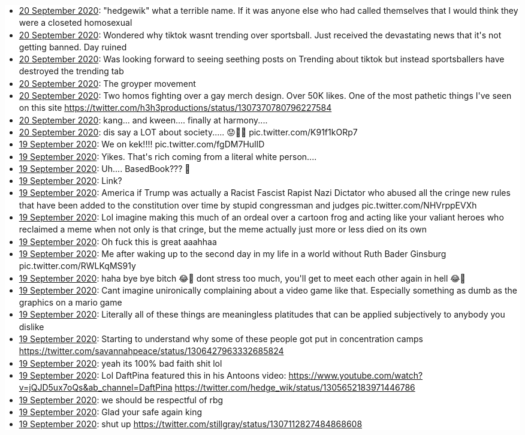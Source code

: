 * [20 September 2020](https://web.archive.org/web/20200920202020/https://twitter.com/hedge_wik/status/1307776443787677702): "hedgewik" what a terrible name. If it was anyone else who had called themselves that I would think they were a closeted homosexual
* [20 September 2020](https://web.archive.org/web/20200920181752/https://twitter.com/hedge_wik/status/1307745689967960067): Wondered why tiktok wasnt trending over sportsball. Just received the devastating news that it's not getting banned. Day ruined
* [20 September 2020](https://web.archive.org/web/20200920181630/https://twitter.com/hedge_wik/status/1307745365815439360): Was looking forward to seeing seething posts on Trending about tiktok but instead sportsballers have destroyed the trending tab
* [20 September 2020](https://web.archive.org/web/20200920181540/https://twitter.com/hedge_wik/status/1307744842701770755): The groyper movement
* [20 September 2020](https://web.archive.org/web/20200920061503/https://twitter.com/hedge_wik/status/1307563832647118848): Two homos fighting over a gay merch design. Over 50K likes. One of the most pathetic things I've seen on this site https://twitter.com/h3h3productions/status/1307370780796227584
* [20 September 2020](https://web.archive.org/web/20200920053221/https://twitter.com/hedge_wik/status/1307553092334841860): kang... and kween.... finally at harmony....
* [20 September 2020](https://web.archive.org/web/20200920052853/https://twitter.com/hedge_wik/status/1307552204132294658): dis say a LOT about society..... 😟✊🏿 pic.twitter.com/K91f1kORp7
* [19 September 2020](https://web.archive.org/web/20200919164449/https://twitter.com/hedge_wik/status/1307359799797972992): We on kek!!!! pic.twitter.com/fgDM7HuIlD
* [19 September 2020](https://web.archive.org/web/20200919160740/https://twitter.com/hedge_wik/status/1307349507739328512): Yikes. That's rich coming from a literal white person....
* [19 September 2020](https://web.archive.org/web/20200919155351/https://twitter.com/hedge_wik/status/1307346524637069313): Uh.... BasedBook??? 🙊
* [19 September 2020](https://web.archive.org/web/20200919155045/https://twitter.com/hedge_wik/status/1307346208415907840): Link?
* [19 September 2020](https://web.archive.org/web/20200919152206/https://twitter.com/hedge_wik/status/1307338434780958720): America if Trump was actually a Racist Fascist Rapist Nazi Dictator who abused all the cringe new rules that have been added to the constitution over time by stupid congressman and judges pic.twitter.com/NHVrppEVXh
* [19 September 2020](https://web.archive.org/web/20200919134628/https://twitter.com/hedge_wik/status/1307314677563535361): Lol imagine making this much of an ordeal over a cartoon frog and acting like your valiant heroes who reclaimed a meme when not only is that cringe, but the meme actually just more or less died on its own
* [19 September 2020](https://web.archive.org/web/20200919133832/https://twitter.com/hedge_wik/status/1307313062181920768): Oh fuck this is great aaahhaa
* [19 September 2020](https://web.archive.org/web/20200919133441/https://twitter.com/hedge_wik/status/1307311852414578692): Me after waking up to the second day in my life in a world without Ruth Bader Ginsburg pic.twitter.com/RWLKqMS91y
* [19 September 2020](https://web.archive.org/web/20200919052138/https://twitter.com/hedge_wik/status/1307187758679482369): haha bye bye bitch 😂🖕 dont stress too much, you'll get to meet each other again in hell 😂🤣
* [19 September 2020](https://web.archive.org/web/20200919044313/https://twitter.com/hedge_wik/status/1307178279359541249): Cant imagine unironically complaining about a video game like that. Especially something as dumb as the graphics on a mario game
* [19 September 2020](https://web.archive.org/web/20200919043934/https://twitter.com/hedge_wik/status/1307176937131970560): Literally all of these things are meaningless platitudes that can be applied subjectively to anybody you dislike
* [19 September 2020](https://web.archive.org/web/20200919043720/https://twitter.com/hedge_wik/status/1307176833117372416): Starting to understand why some of these people got put in concentration camps https://twitter.com/savannahpeace/status/1306427963332685824
* [19 September 2020](https://web.archive.org/web/20200919031436/https://twitter.com/hedge_wik/status/1307155949635821569): yeah its 100% bad faith shit lol
* [19 September 2020](https://web.archive.org/web/20200919025606/https://twitter.com/hedge_wik/status/1307151106972082176): Lol DaftPina featured this in his Antoons video:  https://www.youtube.com/watch?v=jQJD5ux7oQs&ab_channel=DaftPina  https://twitter.com/hedge_wik/status/1305652183971446786
* [19 September 2020](https://web.archive.org/web/20200919020711/https://twitter.com/hedge_wik/status/1307138811508465664): we should be respectful of rbg
* [19 September 2020](https://web.archive.org/web/20200919015737/https://twitter.com/hedge_wik/status/1307136535159017473): Glad your safe again king
* [19 September 2020](https://web.archive.org/web/20200919015616/https://twitter.com/hedge_wik/status/1307136265024929794): shut up https://twitter.com/stillgray/status/1307112827484868608